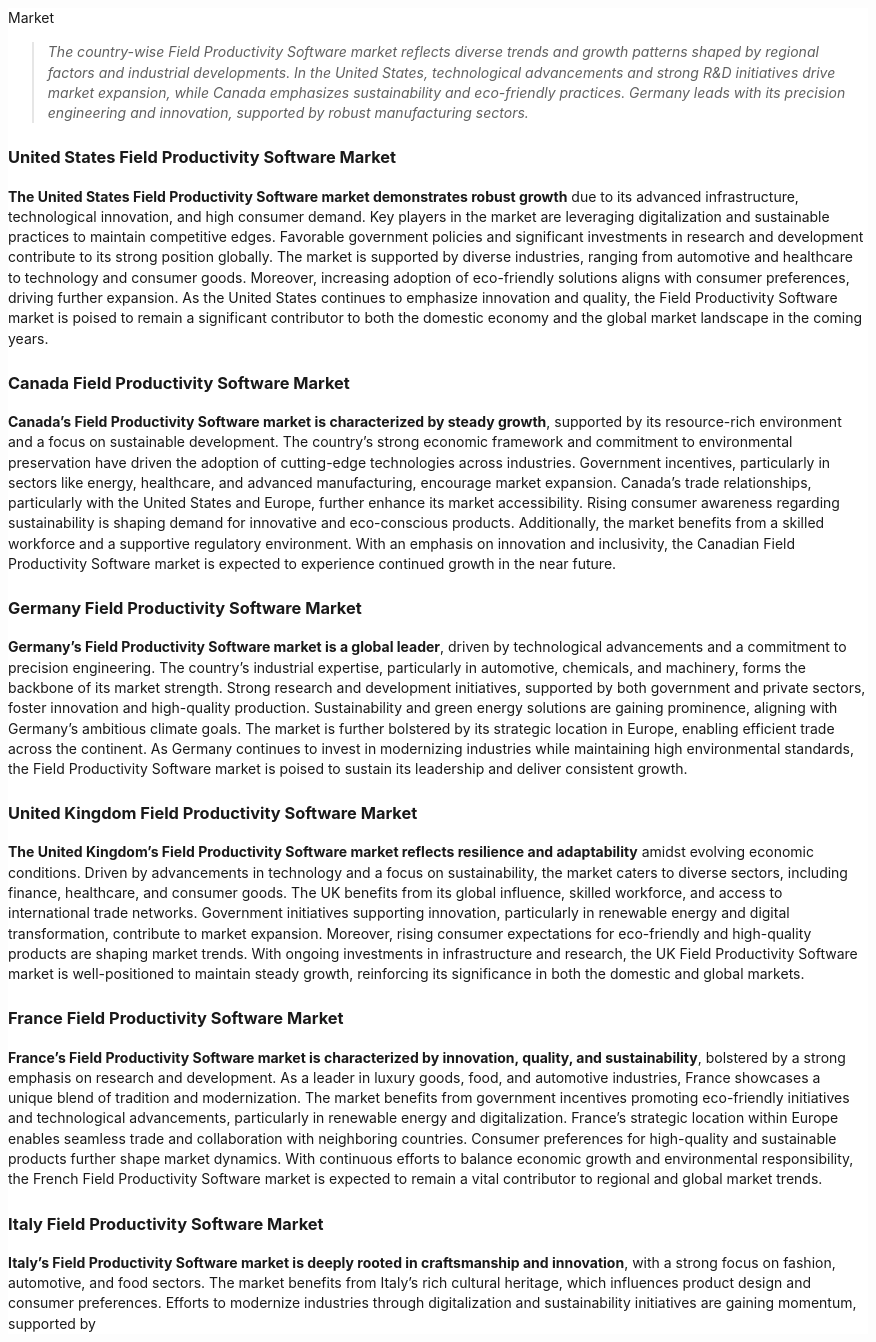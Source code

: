Market<br /></span></h1><blockquote><p><em><span class="">The country-wise Field Productivity Software market reflects diverse trends and growth patterns shaped by regional factors and industrial developments. In the United States, technological advancements and strong R&amp;D initiatives drive market expansion, while Canada emphasizes sustainability and eco-friendly practices. Germany leads with its precision engineering and innovation, supported by robust manufacturing sectors.</span></em></p></blockquote><h3><strong>United States Field Productivity Software Market</strong></h3><p><strong>The United States Field Productivity Software market demonstrates robust growth</strong> due to its advanced infrastructure, technological innovation, and high consumer demand. Key players in the market are leveraging digitalization and sustainable practices to maintain competitive edges. Favorable government policies and significant investments in research and development contribute to its strong position globally. The market is supported by diverse industries, ranging from automotive and healthcare to technology and consumer goods. Moreover, increasing adoption of eco-friendly solutions aligns with consumer preferences, driving further expansion. As the United States continues to emphasize innovation and quality, the Field Productivity Software market is poised to remain a significant contributor to both the domestic economy and the global market landscape in the coming years.</p><h3><strong>Canada Field Productivity Software Market</strong></h3><p><strong>Canada&rsquo;s Field Productivity Software market is characterized by steady growth</strong>, supported by its resource-rich environment and a focus on sustainable development. The country&rsquo;s strong economic framework and commitment to environmental preservation have driven the adoption of cutting-edge technologies across industries. Government incentives, particularly in sectors like energy, healthcare, and advanced manufacturing, encourage market expansion. Canada&rsquo;s trade relationships, particularly with the United States and Europe, further enhance its market accessibility. Rising consumer awareness regarding sustainability is shaping demand for innovative and eco-conscious products. Additionally, the market benefits from a skilled workforce and a supportive regulatory environment. With an emphasis on innovation and inclusivity, the Canadian Field Productivity Software market is expected to experience continued growth in the near future.</p><h3><strong>Germany Field Productivity Software Market</strong></h3><p><strong>Germany&rsquo;s Field Productivity Software market is a global leader</strong>, driven by technological advancements and a commitment to precision engineering. The country&rsquo;s industrial expertise, particularly in automotive, chemicals, and machinery, forms the backbone of its market strength. Strong research and development initiatives, supported by both government and private sectors, foster innovation and high-quality production. Sustainability and green energy solutions are gaining prominence, aligning with Germany&rsquo;s ambitious climate goals. The market is further bolstered by its strategic location in Europe, enabling efficient trade across the continent. As Germany continues to invest in modernizing industries while maintaining high environmental standards, the Field Productivity Software market is poised to sustain its leadership and deliver consistent growth.</p><h3><strong>United Kingdom Field Productivity Software Market</strong></h3><p><strong>The United Kingdom&rsquo;s Field Productivity Software market reflects resilience and adaptability</strong> amidst evolving economic conditions. Driven by advancements in technology and a focus on sustainability, the market caters to diverse sectors, including finance, healthcare, and consumer goods. The UK benefits from its global influence, skilled workforce, and access to international trade networks. Government initiatives supporting innovation, particularly in renewable energy and digital transformation, contribute to market expansion. Moreover, rising consumer expectations for eco-friendly and high-quality products are shaping market trends. With ongoing investments in infrastructure and research, the UK Field Productivity Software market is well-positioned to maintain steady growth, reinforcing its significance in both the domestic and global markets.</p><h3><strong>France Field Productivity Software Market</strong></h3><p><strong>France&rsquo;s Field Productivity Software market is characterized by innovation, quality, and sustainability</strong>, bolstered by a strong emphasis on research and development. As a leader in luxury goods, food, and automotive industries, France showcases a unique blend of tradition and modernization. The market benefits from government incentives promoting eco-friendly initiatives and technological advancements, particularly in renewable energy and digitalization. France&rsquo;s strategic location within Europe enables seamless trade and collaboration with neighboring countries. Consumer preferences for high-quality and sustainable products further shape market dynamics. With continuous efforts to balance economic growth and environmental responsibility, the French Field Productivity Software market is expected to remain a vital contributor to regional and global market trends.</p><h3><strong>Italy Field Productivity Software Market</strong></h3><p><strong>Italy&rsquo;s Field Productivity Software market is deeply rooted in craftsmanship and innovation</strong>, with a strong focus on fashion, automotive, and food sectors. The market benefits from Italy&rsquo;s rich cultural heritage, which influences product design and consumer preferences. Efforts to modernize industries through digitalization and sustainability initiatives are gaining momentum, supported by